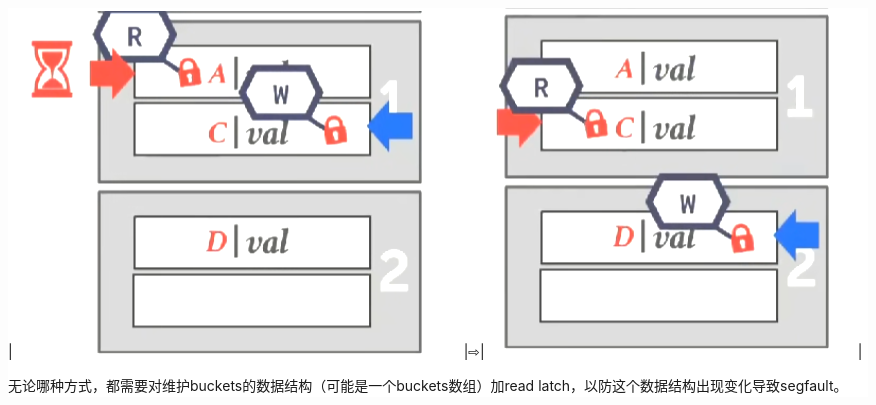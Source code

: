 |![F44](./F44.jpg)|⇨|![F45](./F45.jpg)|

无论哪种方式，都需要对维护buckets的数据结构（可能是一个buckets数组）加read latch，以防这个数据结构出现变化导致segfault。